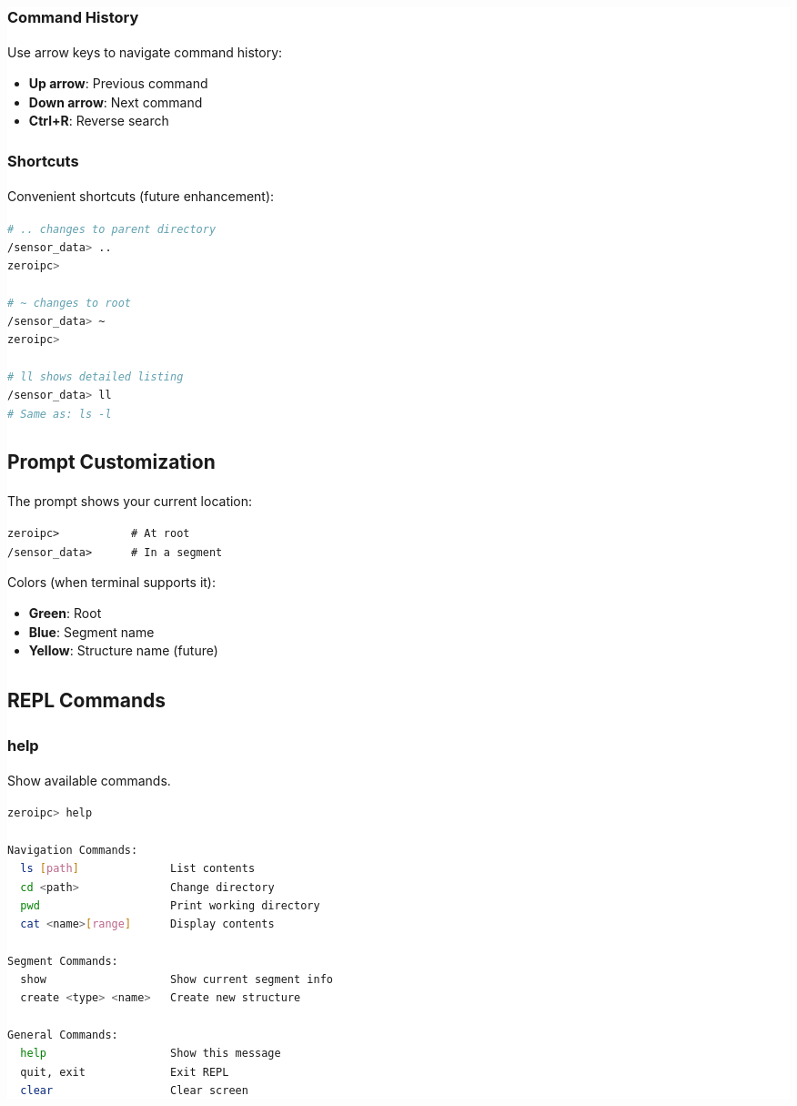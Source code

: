 ### Command History

Use arrow keys to navigate command history:

- **Up arrow**: Previous command
- **Down arrow**: Next command
- **Ctrl+R**: Reverse search

### Shortcuts

Convenient shortcuts (future enhancement):

```bash
# .. changes to parent directory
/sensor_data> ..
zeroipc>

# ~ changes to root
/sensor_data> ~
zeroipc>

# ll shows detailed listing
/sensor_data> ll
# Same as: ls -l
```

## Prompt Customization

The prompt shows your current location:

```
zeroipc>           # At root
/sensor_data>      # In a segment
```

Colors (when terminal supports it):
- **Green**: Root
- **Blue**: Segment name
- **Yellow**: Structure name (future)

## REPL Commands

### help

Show available commands.

```bash
zeroipc> help

Navigation Commands:
  ls [path]              List contents
  cd <path>              Change directory
  pwd                    Print working directory
  cat <name>[range]      Display contents

Segment Commands:
  show                   Show current segment info
  create <type> <name>   Create new structure
  
General Commands:
  help                   Show this message
  quit, exit             Exit REPL
  clear                  Clear screen
```
